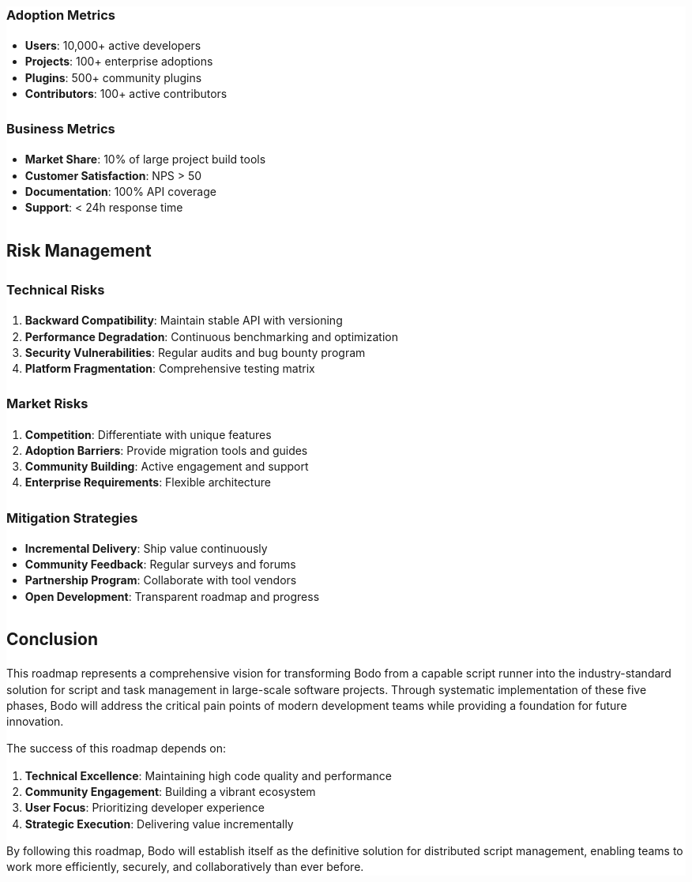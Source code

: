 ### Adoption Metrics
- **Users**: 10,000+ active developers
- **Projects**: 100+ enterprise adoptions
- **Plugins**: 500+ community plugins
- **Contributors**: 100+ active contributors

### Business Metrics
- **Market Share**: 10% of large project build tools
- **Customer Satisfaction**: NPS > 50
- **Documentation**: 100% API coverage
- **Support**: < 24h response time

## Risk Management

### Technical Risks
1. **Backward Compatibility**: Maintain stable API with versioning
2. **Performance Degradation**: Continuous benchmarking and optimization
3. **Security Vulnerabilities**: Regular audits and bug bounty program
4. **Platform Fragmentation**: Comprehensive testing matrix

### Market Risks
1. **Competition**: Differentiate with unique features
2. **Adoption Barriers**: Provide migration tools and guides
3. **Community Building**: Active engagement and support
4. **Enterprise Requirements**: Flexible architecture

### Mitigation Strategies
- **Incremental Delivery**: Ship value continuously
- **Community Feedback**: Regular surveys and forums
- **Partnership Program**: Collaborate with tool vendors
- **Open Development**: Transparent roadmap and progress

## Conclusion

This roadmap represents a comprehensive vision for transforming Bodo from a capable script runner into the industry-standard solution for script and task management in large-scale software projects. Through systematic implementation of these five phases, Bodo will address the critical pain points of modern development teams while providing a foundation for future innovation.

The success of this roadmap depends on:
1. **Technical Excellence**: Maintaining high code quality and performance
2. **Community Engagement**: Building a vibrant ecosystem
3. **User Focus**: Prioritizing developer experience
4. **Strategic Execution**: Delivering value incrementally

By following this roadmap, Bodo will establish itself as the definitive solution for distributed script management, enabling teams to work more efficiently, securely, and collaboratively than ever before.